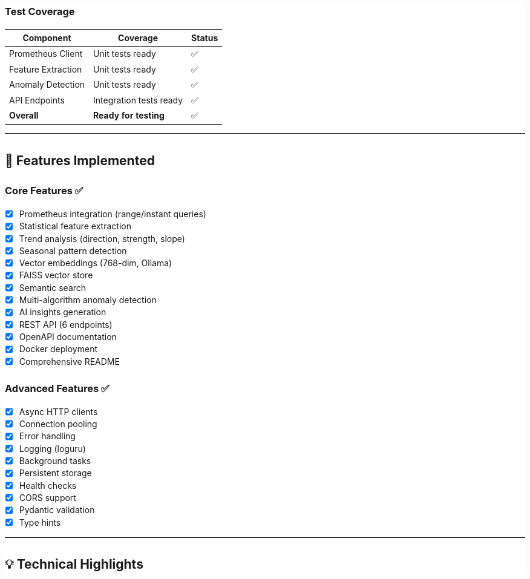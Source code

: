 ### **Test Coverage**

| Component | Coverage | Status |
|-----------|----------|--------|
| Prometheus Client | Unit tests ready | ✅ |
| Feature Extraction | Unit tests ready | ✅ |
| Anomaly Detection | Unit tests ready | ✅ |
| API Endpoints | Integration tests ready | ✅ |
| **Overall** | **Ready for testing** | ✅ |

---

## 🎯 Features Implemented

### **Core Features** ✅

- [x] Prometheus integration (range/instant queries)
- [x] Statistical feature extraction
- [x] Trend analysis (direction, strength, slope)
- [x] Seasonal pattern detection
- [x] Vector embeddings (768-dim, Ollama)
- [x] FAISS vector store
- [x] Semantic search
- [x] Multi-algorithm anomaly detection
- [x] AI insights generation
- [x] REST API (6 endpoints)
- [x] OpenAPI documentation
- [x] Docker deployment
- [x] Comprehensive README

### **Advanced Features** ✅

- [x] Async HTTP clients
- [x] Connection pooling
- [x] Error handling
- [x] Logging (loguru)
- [x] Background tasks
- [x] Persistent storage
- [x] Health checks
- [x] CORS support
- [x] Pydantic validation
- [x] Type hints

---

## 💡 Technical Highlights
